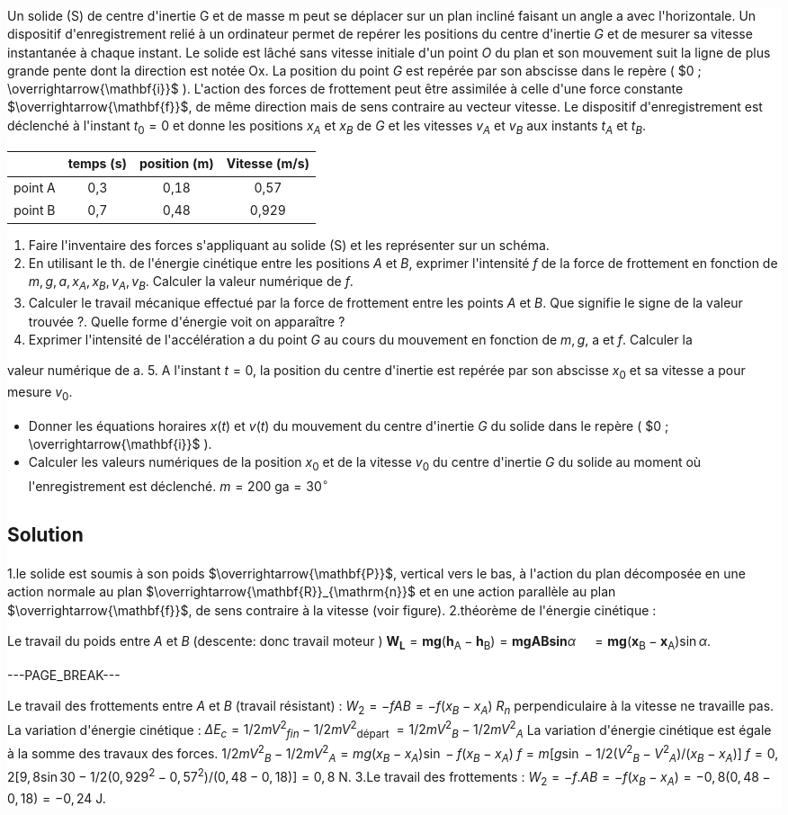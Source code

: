 Un solide (S) de centre d'inertie G et de masse m peut se déplacer sur un plan incliné faisant un angle a avec l'horizontale. Un dispositif d'enregistrement relié à un ordinateur permet de repérer les positions du centre d'inertie $G$ et de mesurer sa vitesse instantanée à chaque instant. Le solide est lâché sans vitesse initiale d'un point $O$ du plan et son mouvement suit la ligne de plus grande pente dont la direction est notée Ox. La position du point $G$ est repérée par son abscisse dans le repère ( $0 ; \overrightarrow{\mathbf{i}}$ ). L'action des forces de frottement peut être assimilée à celle d'une force constante $\overrightarrow{\mathbf{f}}$, de même direction mais de sens contraire au vecteur vitesse. Le dispositif d'enregistrement est déclenché à l'instant $t_{0}=0$ et donne les positions $x_{A}$ et $x_{B}$ de $G$ et les vitesses $v_{A}$ et $v_{B}$ aux instants $t_{A}$ et $t_{B}$.

|  | temps (s) | position (m) | Vitesse $(\mathrm{m} / \mathrm{s})$ |
| :--: | :--: | :--: | :--: |
| point A | 0,3 | 0,18 | 0,57 |
| point B | 0,7 | 0,48 | 0,929 |

1. Faire l'inventaire des forces s'appliquant au solide (S) et les représenter sur un schéma.
2. En utilisant le th. de l'énergie cinétique entre les positions $A$ et $B$, exprimer l'intensité $f$ de la force de frottement en fonction de $m, g, a, x_{A}, x_{B}, v_{A}, v_{B}$. Calculer la valeur numérique de $f$.
3. Calculer le travail mécanique effectué par la force de frottement entre les points $A$ et $B$. Que signifie le signe de la valeur trouvée ?. Quelle forme d'énergie voit on apparaître ?
4. Exprimer l'intensité de l'accélération a du point $G$ au cours du mouvement en fonction de $m, g$, a et $f$. Calculer la

valeur numérique de a.
5. A l'instant $t=0$, la position du centre d'inertie est repérée par son abscisse $x_{0}$ et sa vitesse a pour mesure $v_{0}$.

- Donner les équations horaires $x(t)$ et $v(t)$ du mouvement du centre d'inertie $G$ du solide dans le repère ( $0 ; \overrightarrow{\mathbf{i}}$ ).
- Calculer les valeurs numériques de la position $x_{0}$ et de la vitesse $v_{0}$ du centre d'inertie $G$ du solide au moment où l'enregistrement est déclenché. $m=200 \mathrm{~g} \mathrm{a}=30^{\circ}$


## Solution

1.le solide est soumis à son poids $\overrightarrow{\mathbf{P}}$, vertical vers le bas, à l'action du plan décomposée en une action normale au plan $\overrightarrow{\mathbf{R}}_{\mathrm{n}}$ et en une action parallèle au plan $\overrightarrow{\mathbf{f}}$, de sens contraire à la vitesse (voir figure).
2.théorème de l'énergie cinétique :

Le travail du poids entre $A$ et $B$ (descente: donc travail moteur ) $\mathbf{W}_{\mathbf{L}}=\mathbf{m g}\left(\mathbf{h}_{\mathrm{A}}-\mathbf{h}_{\mathrm{B}}\right)=\mathbf{m g A B s i n} \alpha \quad=\mathbf{m g}\left(\mathbf{x}_{\mathrm{B}}-\mathbf{x}_{\mathrm{A}}\right) \sin \alpha$.

---PAGE_BREAK---

Le travail des frottements entre $A$ et $B$ (travail résistant) : $W_{2}=-f A B=-f\left(x_{B}-x_{A}\right)$ $R_{n}$ perpendiculaire à la vitesse ne travaille pas.
La variation d'énergie cinétique : $\Delta E_{c}=1 / 2 m V^{2}{ }_{f i n}-1 / 2 m V^{2}{ }_{\text {départ }}=1 / 2 m V^{2}{ }_{B}-1 / 2 m V^{2}{ }_{A}$
La variation d'énergie cinétique est égale à la somme des travaux des forces.
$1 / 2 m V^{2}{ }_{B}-1 / 2 m V^{2}{ }_{A}=m g\left(x_{B}-x_{A}\right) \sin -f\left(x_{B}-x_{A}\right)$
$f=m\left[g \sin -1 / 2\left(V^{2}{ }_{B}-V^{2}{ }_{A}\right) /\left(x_{B}-x_{A}\right)\right]$
$f=0,2\left[9,8 \sin 30-1 / 2\left(0,929^{2}-0,57^{2}\right) /(0,48-0,18)\right]=0,8 \mathrm{~N}$.
3.Le travail des frottements :
$W_{2}=-f . A B=-f\left(x_{B}-x_{A}\right)=-0,8(0,48-0,18)=-0,24 \mathrm{~J}$.
